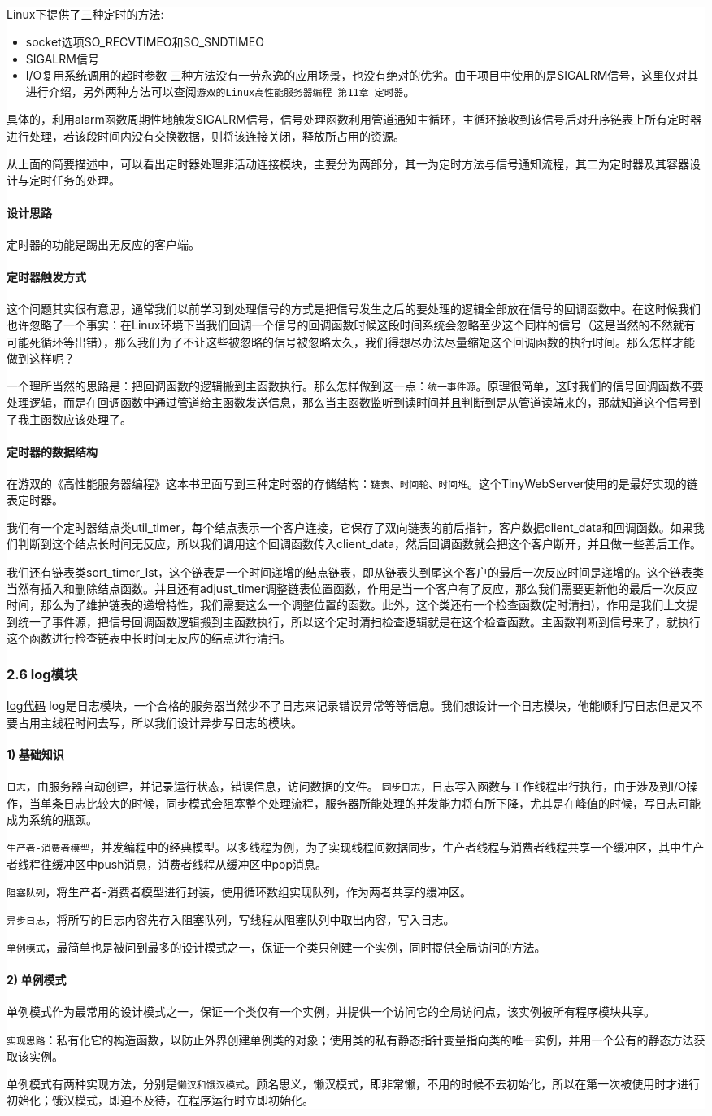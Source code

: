 Linux下提供了三种定时的方法:

- socket选项SO_RECVTIMEO和SO_SNDTIMEO
- SIGALRM信号
- I/O复用系统调用的超时参数
三种方法没有一劳永逸的应用场景，也没有绝对的优劣。由于项目中使用的是SIGALRM信号，这里仅对其进行介绍，另外两种方法可以查阅`游双的Linux高性能服务器编程 第11章 定时器`。

具体的，利用alarm函数周期性地触发SIGALRM信号，信号处理函数利用管道通知主循环，主循环接收到该信号后对升序链表上所有定时器进行处理，若该段时间内没有交换数据，则将该连接关闭，释放所占用的资源。

从上面的简要描述中，可以看出定时器处理非活动连接模块，主要分为两部分，其一为定时方法与信号通知流程，其二为定时器及其容器设计与定时任务的处理。

#### 设计思路
定时器的功能是踢出无反应的客户端。

#### 定时器触发方式
这个问题其实很有意思，通常我们以前学习到处理信号的方式是把信号发生之后的要处理的逻辑全部放在信号的回调函数中。在这时候我们也许忽略了一个事实：在Linux环境下当我们回调一个信号的回调函数时候这段时间系统会忽略至少这个同样的信号（这是当然的不然就有可能死循环等出错），那么我们为了不让这些被忽略的信号被忽略太久，我们得想尽办法尽量缩短这个回调函数的执行时间。那么怎样才能做到这样呢？

一个理所当然的思路是：把回调函数的逻辑搬到主函数执行。那么怎样做到这一点：`统一事件源`。原理很简单，这时我们的信号回调函数不要处理逻辑，而是在回调函数中通过管道给主函数发送信息，那么当主函数监听到读时间并且判断到是从管道读端来的，那就知道这个信号到了我主函数应该处理了。

#### 定时器的数据结构
在游双的《高性能服务器编程》这本书里面写到三种定时器的存储结构：`链表、时间轮、时间堆`。这个TinyWebServer使用的是最好实现的链表定时器。

我们有一个定时器结点类util_timer，每个结点表示一个客户连接，它保存了双向链表的前后指针，客户数据client_data和回调函数。如果我们判断到这个结点长时间无反应，所以我们调用这个回调函数传入client_data，然后回调函数就会把这个客户断开，并且做一些善后工作。

我们还有链表类sort_timer_lst，这个链表是一个时间递增的结点链表，即从链表头到尾这个客户的最后一次反应时间是递增的。这个链表类当然有插入和删除结点函数。并且还有adjust_timer调整链表位置函数，作用是当一个客户有了反应，那么我们需要更新他的最后一次反应时间，那么为了维护链表的递增特性，我们需要这么一个调整位置的函数。此外，这个类还有一个检查函数(定时清扫)，作用是我们上文提到统一了事件源，把信号回调函数逻辑搬到主函数执行，所以这个定时清扫检查逻辑就是在这个检查函数。主函数判断到信号来了，就执行这个函数进行检查链表中长时间无反应的结点进行清扫。

### 2.6 log模块
[log代码](../WebServer/log/log.cpp)
log是日志模块，一个合格的服务器当然少不了日志来记录错误异常等等信息。我们想设计一个日志模块，他能顺利写日志但是又不要占用主线程时间去写，所以我们设计异步写日志的模块。

#### 1) 基础知识
`日志`，由服务器自动创建，并记录运行状态，错误信息，访问数据的文件。
`同步日志`，日志写入函数与工作线程串行执行，由于涉及到I/O操作，当单条日志比较大的时候，同步模式会阻塞整个处理流程，服务器所能处理的并发能力将有所下降，尤其是在峰值的时候，写日志可能成为系统的瓶颈。

`生产者-消费者模型`，并发编程中的经典模型。以多线程为例，为了实现线程间数据同步，生产者线程与消费者线程共享一个缓冲区，其中生产者线程往缓冲区中push消息，消费者线程从缓冲区中pop消息。

`阻塞队列`，将生产者-消费者模型进行封装，使用循环数组实现队列，作为两者共享的缓冲区。

`异步日志`，将所写的日志内容先存入阻塞队列，写线程从阻塞队列中取出内容，写入日志。

`单例模式`，最简单也是被问到最多的设计模式之一，保证一个类只创建一个实例，同时提供全局访问的方法。


#### 2) 单例模式

单例模式作为最常用的设计模式之一，保证一个类仅有一个实例，并提供一个访问它的全局访问点，该实例被所有程序模块共享。

`实现思路`：私有化它的构造函数，以防止外界创建单例类的对象；使用类的私有静态指针变量指向类的唯一实例，并用一个公有的静态方法获取该实例。

单例模式有两种实现方法，分别是`懒汉和饿汉模式`。顾名思义，懒汉模式，即非常懒，不用的时候不去初始化，所以在第一次被使用时才进行初始化；饿汉模式，即迫不及待，在程序运行时立即初始化。
